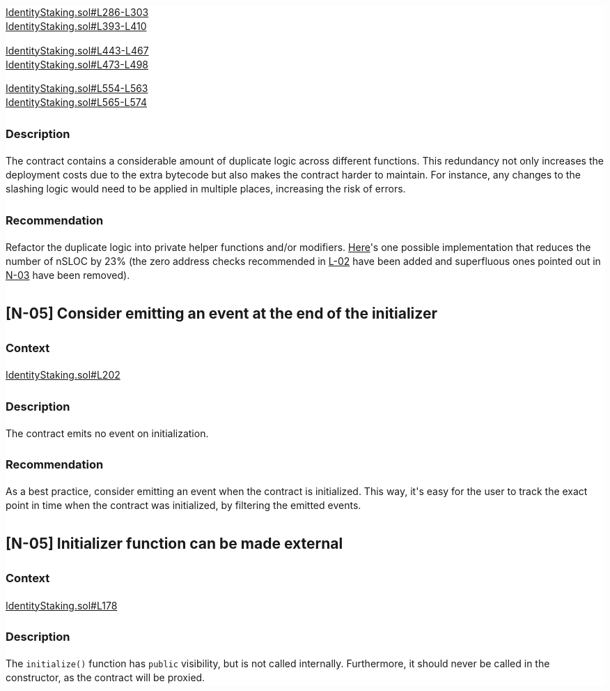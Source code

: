 [IdentityStaking.sol#L286-L303](https://github.com/code-423n4/2024-03-gitcoin/blob/6529b351cd72a858541f60c52f0e5ad0fb6f1b16/id-staking-v2/contracts/IdentityStaking.sol#L286-L303)  
[IdentityStaking.sol#L393-L410](https://github.com/code-423n4/2024-03-gitcoin/blob/6529b351cd72a858541f60c52f0e5ad0fb6f1b16/id-staking-v2/contracts/IdentityStaking.sol#L393-L410)  

[IdentityStaking.sol#L443-L467](https://github.com/code-423n4/2024-03-gitcoin/blob/6529b351cd72a858541f60c52f0e5ad0fb6f1b16/id-staking-v2/contracts/IdentityStaking.sol#L443-L467)  
[IdentityStaking.sol#L473-L498](https://github.com/code-423n4/2024-03-gitcoin/blob/6529b351cd72a858541f60c52f0e5ad0fb6f1b16/id-staking-v2/contracts/IdentityStaking.sol#L473-L498)  

[IdentityStaking.sol#L554-L563](https://github.com/code-423n4/2024-03-gitcoin/blob/6529b351cd72a858541f60c52f0e5ad0fb6f1b16/id-staking-v2/contracts/IdentityStaking.sol#L554-L563)  
[IdentityStaking.sol#L565-L574](https://github.com/code-423n4/2024-03-gitcoin/blob/6529b351cd72a858541f60c52f0e5ad0fb6f1b16/id-staking-v2/contracts/IdentityStaking.sol#L565-L574)

### Description
The contract contains a considerable amount of duplicate logic across different functions. This redundancy not only increases the deployment costs due to the extra bytecode but also makes the contract harder to maintain. For instance, any changes to the slashing logic would need to be applied in multiple places, increasing the risk of errors.

### Recommendation
Refactor the duplicate logic into private helper functions and/or modifiers. [Here](https://gist.github.com/0xEVom/6661350219d057c40d027979a618b9c8)'s one possible implementation that reduces the number of nSLOC by 23% (the zero address checks recommended in [L-02](#l-02) have been added and superfluous ones pointed out in [N-03](#n-03) have been removed).

## [N-05] Consider emitting an event at the end of the initializer

### Context
[IdentityStaking.sol#L202](https://github.com/code-423n4/2024-03-gitcoin/blob/6529b351cd72a858541f60c52f0e5ad0fb6f1b16/id-staking-v2/contracts/IdentityStaking.sol#L202)  

### Description
The contract emits no event on initialization.

### Recommendation
As a best practice, consider emitting an event when the contract is initialized. This way, it's easy for the user to track the exact point in time when the contract was initialized, by filtering the emitted events.

## [N-05] Initializer function can be made external

### Context
[IdentityStaking.sol#L178](https://github.com/code-423n4/2024-03-gitcoin/blob/6529b351cd72a858541f60c52f0e5ad0fb6f1b16/id-staking-v2/contracts/IdentityStaking.sol#L178)  

### Description
The `initialize()` function has `public` visibility, but is not called internally. Furthermore, it should never be called in the constructor, as the contract will be proxied.
